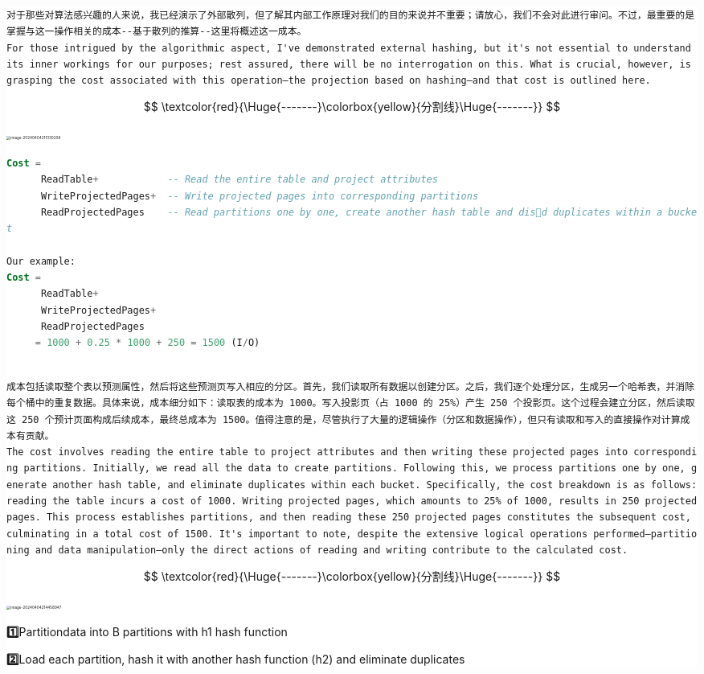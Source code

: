 ```
对于那些对算法感兴趣的人来说，我已经演示了外部散列，但了解其内部工作原理对我们的目的来说并不重要；请放心，我们不会对此进行审问。不过，最重要的是掌握与这一操作相关的成本--基于散列的推算--这里将概述这一成本。
For those intrigued by the algorithmic aspect, I've demonstrated external hashing, but it's not essential to understand its inner workings for our purposes; rest assured, there will be no interrogation on this. What is crucial, however, is grasping the cost associated with this operation—the projection based on hashing—and that cost is outlined here.
```

$$
\textcolor{red}{\Huge{-------}\colorbox{yellow}{分割线}\Huge{-------}}
$$

 <img src="https://raw.githubusercontent.com/DANNHIROAKI/New-Picture-Bed/main/img/image-20240404215130208.png" alt="image-20240404215130208" style="zoom:33%;" /> 

```sql
Cost =       
      ReadTable+            -- Read the entire table and project attributes
      WriteProjectedPages+  -- Write projected pages into corresponding partitions
      ReadProjectedPages    -- Read partitions one by one, create another hash table and dis🚗d duplicates within a bucket
      
Our example:
Cost = 
      ReadTable+
      WriteProjectedPages+
      ReadProjectedPages
     = 1000 + 0.25 * 1000 + 250 = 1500 (I/O)
      
```

```
成本包括读取整个表以预测属性，然后将这些预测页写入相应的分区。首先，我们读取所有数据以创建分区。之后，我们逐个处理分区，生成另一个哈希表，并消除每个桶中的重复数据。具体来说，成本细分如下：读取表的成本为 1000。写入投影页（占 1000 的 25%）产生 250 个投影页。这个过程会建立分区，然后读取这 250 个预计页面构成后续成本，最终总成本为 1500。值得注意的是，尽管执行了大量的逻辑操作（分区和数据操作），但只有读取和写入的直接操作对计算成本有贡献。
The cost involves reading the entire table to project attributes and then writing these projected pages into corresponding partitions. Initially, we read all the data to create partitions. Following this, we process partitions one by one, generate another hash table, and eliminate duplicates within each bucket. Specifically, the cost breakdown is as follows: reading the table incurs a cost of 1000. Writing projected pages, which amounts to 25% of 1000, results in 250 projected pages. This process establishes partitions, and then reading these 250 projected pages constitutes the subsequent cost, culminating in a total cost of 1500. It's important to note, despite the extensive logical operations performed—partitioning and data manipulation—only the direct actions of reading and writing contribute to the calculated cost.
```

$$
\textcolor{red}{\Huge{-------}\colorbox{yellow}{分割线}\Huge{-------}}
$$

<img src="https://raw.githubusercontent.com/DANNHIROAKI/New-Picture-Bed/main/img/image-20240404214458947.png" alt="image-20240404214458947" style="zoom:33%;" /> 

**1️⃣**Partitiondata into B partitions with h1 hash function

**2️⃣**Load each partition, hash it with another hash function (h2) and eliminate duplicates
